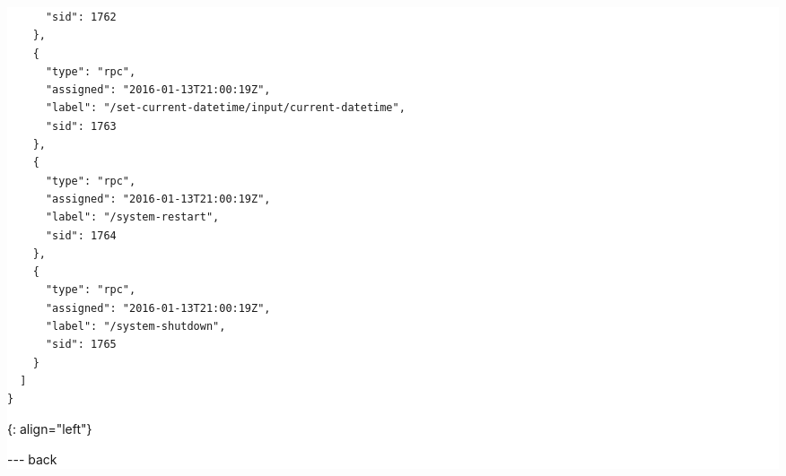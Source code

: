 ~~~~
      "sid": 1762
    },
    {
      "type": "rpc",
      "assigned": "2016-01-13T21:00:19Z",
      "label": "/set-current-datetime/input/current-datetime",
      "sid": 1763
    },
    {
      "type": "rpc",
      "assigned": "2016-01-13T21:00:19Z",
      "label": "/system-restart",
      "sid": 1764
    },
    {
      "type": "rpc",
      "assigned": "2016-01-13T21:00:19Z",
      "label": "/system-shutdown",
      "sid": 1765
    }
  ]
}
~~~~
{: align="left"}

--- back
